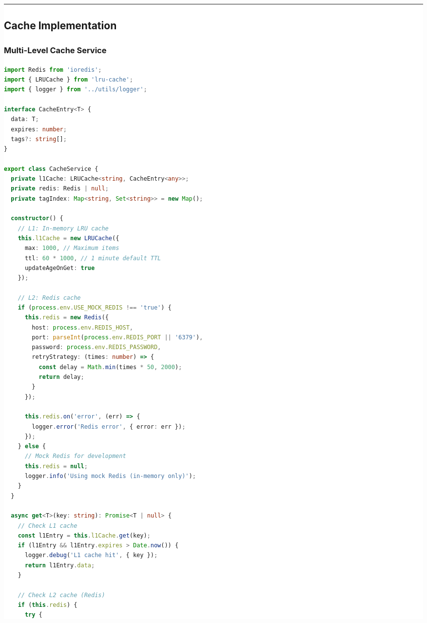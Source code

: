 
---

## Cache Implementation

### Multi-Level Cache Service
```typescript
import Redis from 'ioredis';
import { LRUCache } from 'lru-cache';
import { logger } from '../utils/logger';

interface CacheEntry<T> {
  data: T;
  expires: number;
  tags?: string[];
}

export class CacheService {
  private l1Cache: LRUCache<string, CacheEntry<any>>;
  private redis: Redis | null;
  private tagIndex: Map<string, Set<string>> = new Map();
  
  constructor() {
    // L1: In-memory LRU cache
    this.l1Cache = new LRUCache({
      max: 1000, // Maximum items
      ttl: 60 * 1000, // 1 minute default TTL
      updateAgeOnGet: true
    });
    
    // L2: Redis cache
    if (process.env.USE_MOCK_REDIS !== 'true') {
      this.redis = new Redis({
        host: process.env.REDIS_HOST,
        port: parseInt(process.env.REDIS_PORT || '6379'),
        password: process.env.REDIS_PASSWORD,
        retryStrategy: (times: number) => {
          const delay = Math.min(times * 50, 2000);
          return delay;
        }
      });
      
      this.redis.on('error', (err) => {
        logger.error('Redis error', { error: err });
      });
    } else {
      // Mock Redis for development
      this.redis = null;
      logger.info('Using mock Redis (in-memory only)');
    }
  }
  
  async get<T>(key: string): Promise<T | null> {
    // Check L1 cache
    const l1Entry = this.l1Cache.get(key);
    if (l1Entry && l1Entry.expires > Date.now()) {
      logger.debug('L1 cache hit', { key });
      return l1Entry.data;
    }
    
    // Check L2 cache (Redis)
    if (this.redis) {
      try {
```